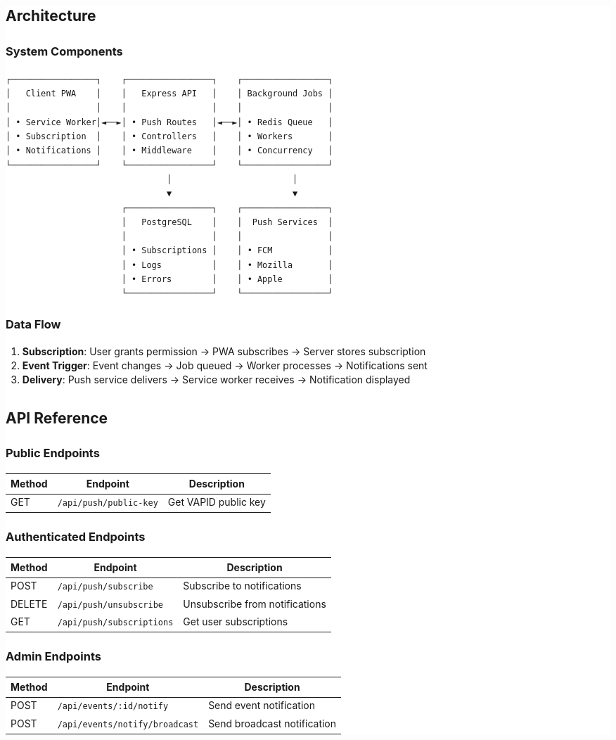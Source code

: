 ## Architecture

### System Components

```
┌─────────────────┐    ┌─────────────────┐    ┌─────────────────┐
│   Client PWA    │    │   Express API   │    │ Background Jobs │
│                 │    │                 │    │                 │
│ • Service Worker│◄──►│ • Push Routes   │◄──►│ • Redis Queue   │
│ • Subscription  │    │ • Controllers   │    │ • Workers       │
│ • Notifications │    │ • Middleware    │    │ • Concurrency   │
└─────────────────┘    └─────────────────┘    └─────────────────┘
                                │                        │
                                ▼                        ▼
                       ┌─────────────────┐    ┌─────────────────┐
                       │   PostgreSQL    │    │  Push Services  │
                       │                 │    │                 │
                       │ • Subscriptions │    │ • FCM           │
                       │ • Logs          │    │ • Mozilla       │
                       │ • Errors        │    │ • Apple         │
                       └─────────────────┘    └─────────────────┘
```

### Data Flow

1. **Subscription**: User grants permission → PWA subscribes → Server stores subscription
2. **Event Trigger**: Event changes → Job queued → Worker processes → Notifications sent
3. **Delivery**: Push service delivers → Service worker receives → Notification displayed

## API Reference

### Public Endpoints

| Method | Endpoint | Description |
|--------|----------|-------------|
| GET | `/api/push/public-key` | Get VAPID public key |

### Authenticated Endpoints

| Method | Endpoint | Description |
|--------|----------|-------------|
| POST | `/api/push/subscribe` | Subscribe to notifications |
| DELETE | `/api/push/unsubscribe` | Unsubscribe from notifications |
| GET | `/api/push/subscriptions` | Get user subscriptions |

### Admin Endpoints

| Method | Endpoint | Description |
|--------|----------|-------------|
| POST | `/api/events/:id/notify` | Send event notification |
| POST | `/api/events/notify/broadcast` | Send broadcast notification |
